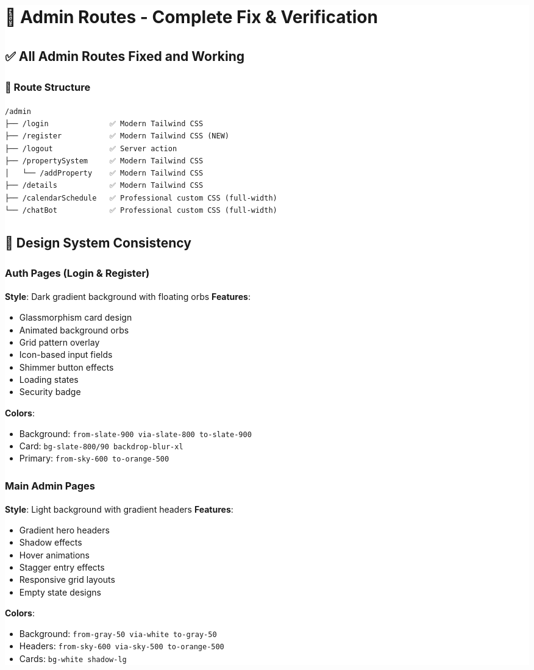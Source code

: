 # 🎯 Admin Routes - Complete Fix & Verification

## ✅ All Admin Routes Fixed and Working

### 📍 Route Structure

```
/admin
├── /login              ✅ Modern Tailwind CSS
├── /register           ✅ Modern Tailwind CSS (NEW)
├── /logout             ✅ Server action
├── /propertySystem     ✅ Modern Tailwind CSS
│   └── /addProperty    ✅ Modern Tailwind CSS
├── /details            ✅ Modern Tailwind CSS  
├── /calendarSchedule   ✅ Professional custom CSS (full-width)
└── /chatBot            ✅ Professional custom CSS (full-width)
```

## 🎨 Design System Consistency

### Auth Pages (Login & Register)
**Style**: Dark gradient background with floating orbs
**Features**:
- Glassmorphism card design
- Animated background orbs
- Grid pattern overlay
- Icon-based input fields
- Shimmer button effects
- Loading states
- Security badge

**Colors**:
- Background: `from-slate-900 via-slate-800 to-slate-900`
- Card: `bg-slate-800/90 backdrop-blur-xl`
- Primary: `from-sky-600 to-orange-500`

### Main Admin Pages
**Style**: Light background with gradient headers
**Features**:
- Gradient hero headers
- Shadow effects
- Hover animations
- Stagger entry effects
- Responsive grid layouts
- Empty state designs

**Colors**:
- Background: `from-gray-50 via-white to-gray-50`
- Headers: `from-sky-600 via-sky-500 to-orange-500`
- Cards: `bg-white shadow-lg`
